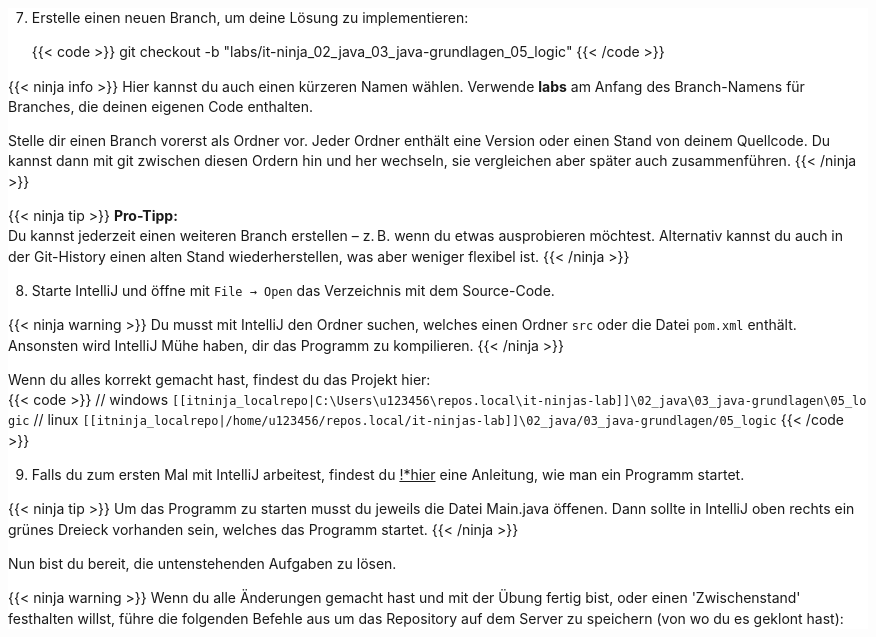 7. Erstelle einen neuen Branch, um deine Lösung zu implementieren:

   {{< code >}}
   git checkout -b "labs/it-ninja_02_java_03_java-grundlagen_05_logic"
   {{< /code >}}

{{< ninja info >}}
Hier kannst du auch einen kürzeren Namen wählen. Verwende **labs** am Anfang des Branch-Namens für Branches, die
deinen eigenen Code enthalten.

Stelle dir einen Branch vorerst als Ordner vor. Jeder Ordner enthält eine Version oder einen Stand von deinem Quellcode.
Du kannst dann mit git zwischen diesen Ordern hin und her wechseln, sie vergleichen aber später auch zusammenführen.
{{< /ninja >}}

{{< ninja tip >}}
**Pro-Tipp:**  
Du kannst jederzeit einen weiteren Branch erstellen – z. B. wenn du etwas ausprobieren möchtest. Alternativ kannst
du auch in der Git-History einen alten Stand wiederherstellen, was aber weniger flexibel ist.
{{< /ninja >}}

8. Starte IntelliJ und öffne mit `File → Open` das Verzeichnis mit dem Source-Code.

{{< ninja warning >}}
Du musst mit IntelliJ den Ordner suchen, welches einen Ordner `src` oder die Datei `pom.xml` enthält. Ansonsten wird
IntelliJ Mühe haben, dir das Programm zu kompilieren.
{{< /ninja >}}

Wenn du alles korrekt gemacht hast, findest du das Projekt hier:  
 {{< code >}}
// windows
`[[itninja_localrepo|C:\Users\u123456\repos.local\it-ninjas-lab]]\02_java\03_java-grundlagen\05_logic`
// linux
`[[itninja_localrepo|/home/u123456/repos.local/it-ninjas-lab]]\02_java/03_java-grundlagen/05_logic`
{{< /code >}}

9. Falls du zum ersten Mal mit IntelliJ arbeitest, findest du [!\*hier](/docs/99_shared/ide/intellij/03_run-and-debug)
   eine Anleitung, wie man ein Programm startet.

{{< ninja tip >}}
Um das Programm zu starten musst du jeweils die Datei Main.java öffenen. Dann sollte in IntelliJ oben rechts ein grünes
Dreieck vorhanden sein, welches das Programm startet.
{{< /ninja >}}

Nun bist du bereit, die untenstehenden Aufgaben zu lösen.

{{< ninja warning >}}
Wenn du alle Änderungen gemacht hast und mit der Übung fertig bist, oder einen 'Zwischenstand' festhalten willst, führe
die folgenden Befehle aus um das Repository auf dem Server zu speichern (von wo du es geklont hast):
